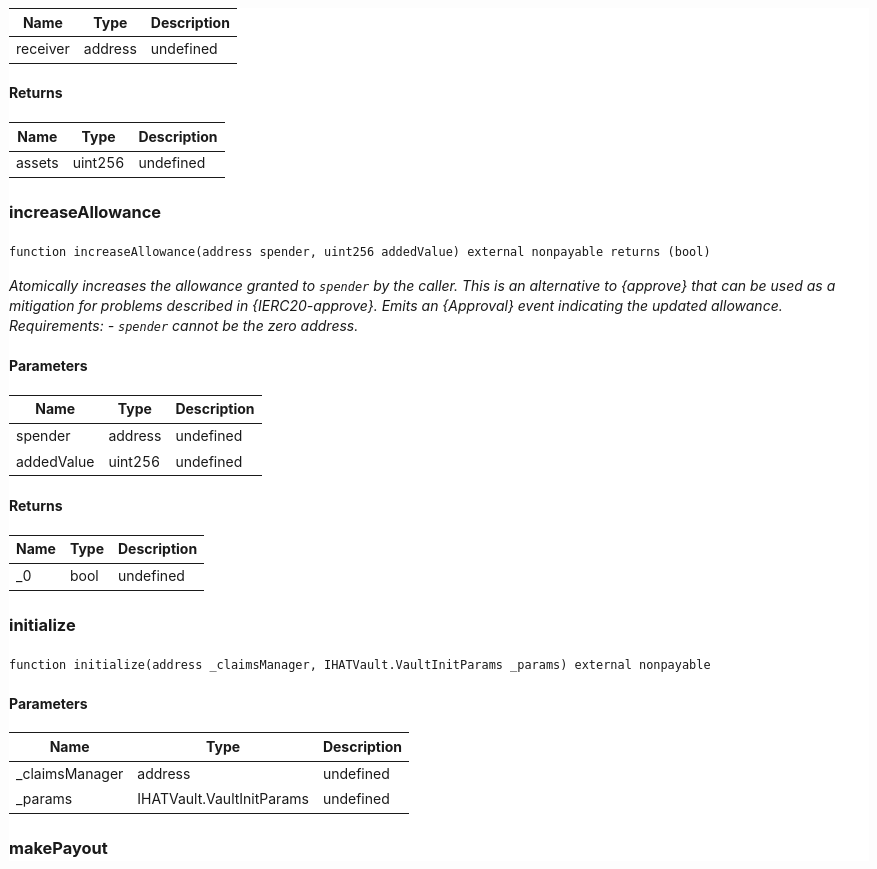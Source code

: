 | Name | Type | Description |
|---|---|---|
| receiver | address | undefined |

#### Returns

| Name | Type | Description |
|---|---|---|
| assets | uint256 | undefined |

### increaseAllowance

```solidity
function increaseAllowance(address spender, uint256 addedValue) external nonpayable returns (bool)
```



*Atomically increases the allowance granted to `spender` by the caller. This is an alternative to {approve} that can be used as a mitigation for problems described in {IERC20-approve}. Emits an {Approval} event indicating the updated allowance. Requirements: - `spender` cannot be the zero address.*

#### Parameters

| Name | Type | Description |
|---|---|---|
| spender | address | undefined |
| addedValue | uint256 | undefined |

#### Returns

| Name | Type | Description |
|---|---|---|
| _0 | bool | undefined |

### initialize

```solidity
function initialize(address _claimsManager, IHATVault.VaultInitParams _params) external nonpayable
```





#### Parameters

| Name | Type | Description |
|---|---|---|
| _claimsManager | address | undefined |
| _params | IHATVault.VaultInitParams | undefined |

### makePayout

